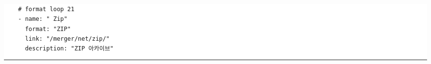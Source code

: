         # format loop 21
        - name: " Zip"
          format: "ZIP"
          link: "/merger/net/zip/"
          description: "ZIP 아카이브"

  

---